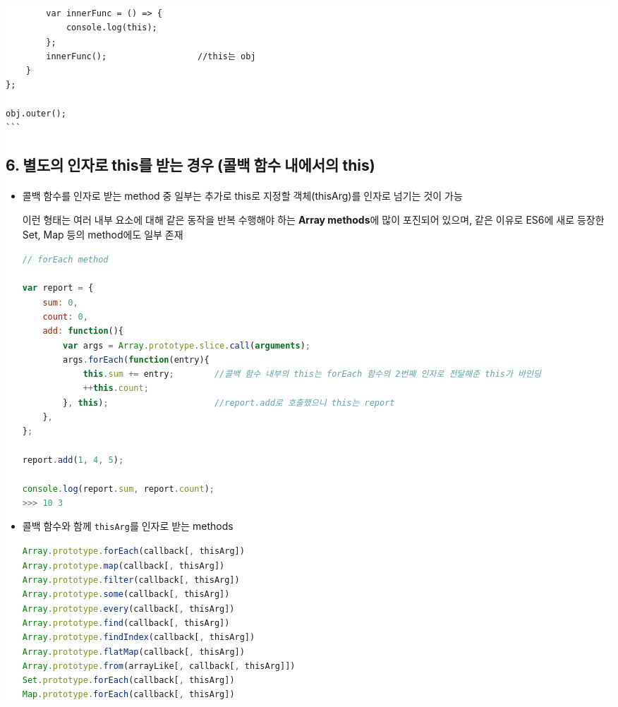             var innerFunc = () => {
                console.log(this);
            };
            innerFunc();                  //this는 obj
        }
    };

    obj.outer();
    ```

## 6. 별도의 인자로 this를 받는 경우 (콜백 함수 내에서의 this)

- 콜백 함수를 인자로 받는 method 중 일부는 추가로 this로 지정할 객체(thisArg)를 인자로 넘기는 것이 가능

    이런 형태는 여러 내부 요소에 대해 같은 동작을 반복 수행해야 하는 **Array methods**에 많이 포진되어 있으며, 같은 이유로 ES6에 새로 등장한 Set, Map 등의 method에도 일부 존재

    ```jsx
    // forEach method

    var report = {
        sum: 0,
        count: 0,
        add: function(){
            var args = Array.prototype.slice.call(arguments);
            args.forEach(function(entry){
                this.sum += entry;        //콜백 함수 내부의 this는 forEach 함수의 2번째 인자로 전달해준 this가 바인딩
                ++this.count;
            }, this);                     //report.add로 호출했으니 this는 report
        },
    };

    report.add(1, 4, 5);

    console.log(report.sum, report.count);
    >>> 10 3
    ```

- 콜백 함수와 함께 `thisArg`를 인자로 받는 methods

    ```jsx
    Array.prototype.forEach(callback[, thisArg])
    Array.prototype.map(callback[, thisArg])
    Array.prototype.filter(callback[, thisArg])
    Array.prototype.some(callback[, thisArg])
    Array.prototype.every(callback[, thisArg])
    Array.prototype.find(callback[, thisArg])
    Array.prototype.findIndex(callback[, thisArg])
    Array.prototype.flatMap(callback[, thisArg])
    Array.prototype.from(arrayLike[, callback[, thisArg]])
    Set.prototype.forEach(callback[, thisArg])
    Map.prototype.forEach(callback[, thisArg])
    ```
